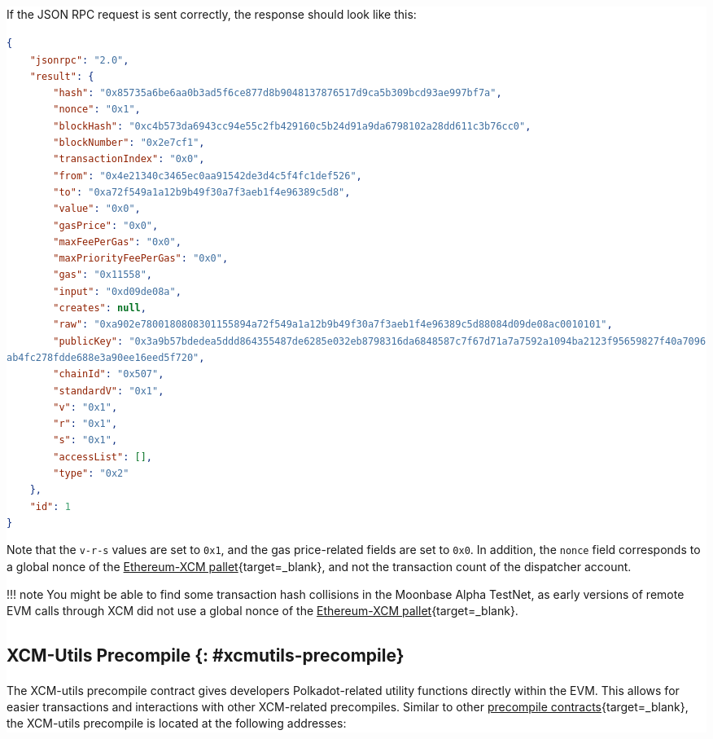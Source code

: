If the JSON RPC request is sent correctly, the response should look like this:

```JSON
{
    "jsonrpc": "2.0",
    "result": {
        "hash": "0x85735a6be6aa0b3ad5f6ce877d8b9048137876517d9ca5b309bcd93ae997bf7a",
        "nonce": "0x1",
        "blockHash": "0xc4b573da6943cc94e55c2fb429160c5b24d91a9da6798102a28dd611c3b76cc0",
        "blockNumber": "0x2e7cf1",
        "transactionIndex": "0x0",
        "from": "0x4e21340c3465ec0aa91542de3d4c5f4fc1def526",
        "to": "0xa72f549a1a12b9b49f30a7f3aeb1f4e96389c5d8",
        "value": "0x0",
        "gasPrice": "0x0",
        "maxFeePerGas": "0x0",
        "maxPriorityFeePerGas": "0x0",
        "gas": "0x11558",
        "input": "0xd09de08a",
        "creates": null,
        "raw": "0xa902e7800180808301155894a72f549a1a12b9b49f30a7f3aeb1f4e96389c5d88084d09de08ac0010101",
        "publicKey": "0x3a9b57bdedea5ddd864355487de6285e032eb8798316da6848587c7f67d71a7a7592a1094ba2123f95659827f40a7096ab4fc278fdde688e3a90ee16eed5f720",
        "chainId": "0x507",
        "standardV": "0x1",
        "v": "0x1",
        "r": "0x1",
        "s": "0x1",
        "accessList": [],
        "type": "0x2"
    },
    "id": 1
}
```

Note that the `v-r-s` values are set to `0x1`, and the gas price-related fields are set to `0x0`. In addition, the `nonce` field corresponds to a global nonce of the [Ethereum-XCM pallet](https://github.com/PureStake/moonbeam/tree/master/pallets/ethereum-xcm){target=_blank}, and not the transaction count of the dispatcher account.

!!! note
    You might be able to find some transaction hash collisions in the Moonbase Alpha TestNet, as early versions of remote EVM calls through XCM did not use a global nonce of the [Ethereum-XCM pallet](https://github.com/PureStake/moonbeam/tree/master/pallets/ethereum-xcm){target=_blank}.

## XCM-Utils Precompile {: #xcmutils-precompile}

The XCM-utils precompile contract gives developers Polkadot-related utility functions directly within the EVM. This allows for easier transactions and interactions with other XCM-related precompiles. Similar to other [precompile contracts](/builders/pallets-precompiles/precompiles/){target=_blank}, the XCM-utils precompile is located at the following addresses:
